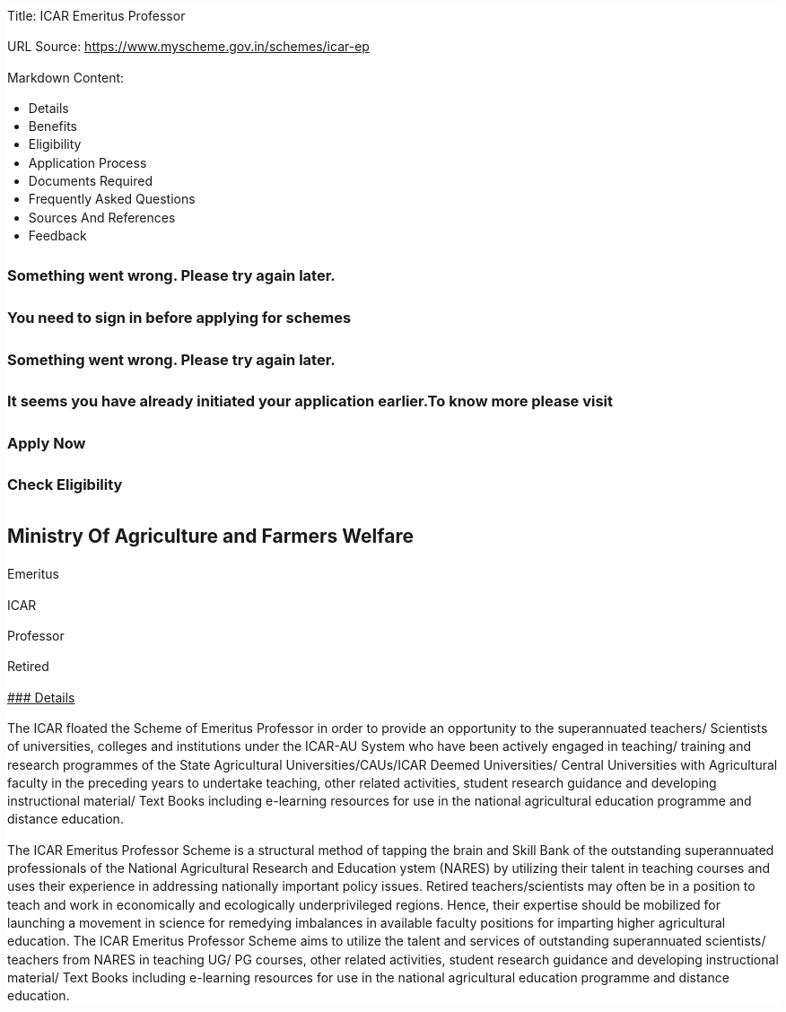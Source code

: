 Title: ICAR Emeritus Professor

URL Source: https://www.myscheme.gov.in/schemes/icar-ep

Markdown Content:
*   Details
*   Benefits
*   Eligibility
*   Application Process
*   Documents Required
*   Frequently Asked Questions
*   Sources And References
*   Feedback

### Something went wrong. Please try again later.

### 

### You need to sign in before applying for schemes

### Something went wrong. Please try again later.

### It seems you have already initiated your application earlier.To know more please visit

### Apply Now

### Check Eligibility

Ministry Of Agriculture and Farmers Welfare
-------------------------------------------

Emeritus

ICAR

Professor

Retired

[### Details](https://www.myscheme.gov.in/schemes/icar-ep#details)

The ICAR floated the Scheme of Emeritus Professor in order to provide an opportunity to the superannuated teachers/ Scientists of universities, colleges and institutions under the ICAR-AU System who have been actively engaged in teaching/ training and research programmes of the State Agricultural Universities/CAUs/ICAR Deemed Universities/ Central Universities with Agricultural faculty in the preceding years to undertake teaching, other related activities, student research guidance and developing instructional material/ Text Books including e-learning resources for use in the national agricultural education programme and distance education.

The ICAR Emeritus Professor Scheme is a structural method of tapping the brain and Skill Bank of the outstanding superannuated professionals of the National Agricultural Research and Education ystem (NARES) by utilizing their talent in teaching courses and uses their experience in addressing nationally important policy issues. Retired teachers/scientists may often be in a position to teach and work in economically and ecologically underprivileged regions. Hence, their expertise should be mobilized for launching a movement in science for remedying imbalances in available faculty positions for imparting higher agricultural education. The ICAR Emeritus Professor Scheme aims to utilize the talent and services of outstanding superannuated scientists/ teachers from NARES in teaching UG/ PG courses, other related activities, student research guidance and developing instructional material/ Text Books including e-learning resources for use in the national agricultural education programme and distance education.
